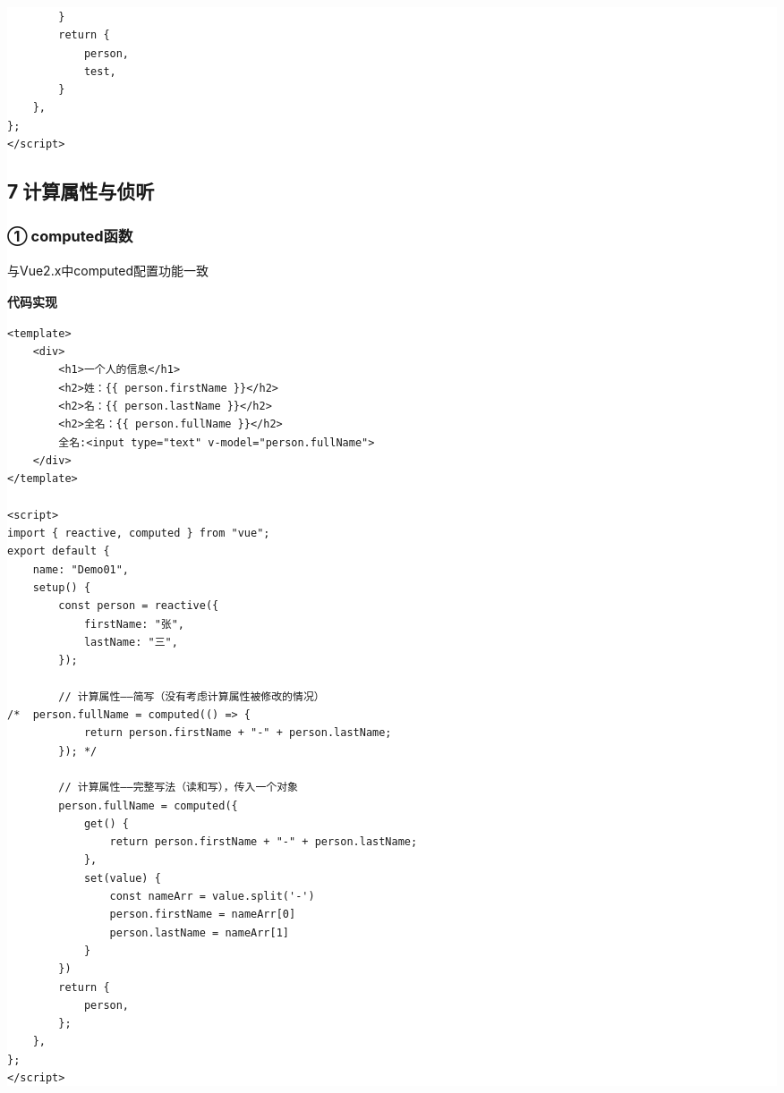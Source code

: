 ```vue
        }
        return {
            person,
            test,
        }
	},
};
</script>
```





## 7	计算属性与侦听

### ① computed函数

与Vue2.x中computed配置功能一致

**代码实现**

```vue
<template>
	<div>
		<h1>一个人的信息</h1>
		<h2>姓：{{ person.firstName }}</h2>
		<h2>名：{{ person.lastName }}</h2>
		<h2>全名：{{ person.fullName }}</h2>
        全名:<input type="text" v-model="person.fullName">
	</div>
</template>

<script>
import { reactive, computed } from "vue";
export default {
	name: "Demo01",
	setup() {
		const person = reactive({
			firstName: "张",
			lastName: "三",
		});

		// 计算属性——简写（没有考虑计算属性被修改的情况）
/*  person.fullName = computed(() => {
			return person.firstName + "-" + person.lastName;
		}); */

        // 计算属性——完整写法（读和写），传入一个对象
        person.fullName = computed({
            get() {
                return person.firstName + "-" + person.lastName;
            },
            set(value) {
                const nameArr = value.split('-')
                person.firstName = nameArr[0]
                person.lastName = nameArr[1]
            }
        })
		return {
			person,
		};
	},
};
</script>
```